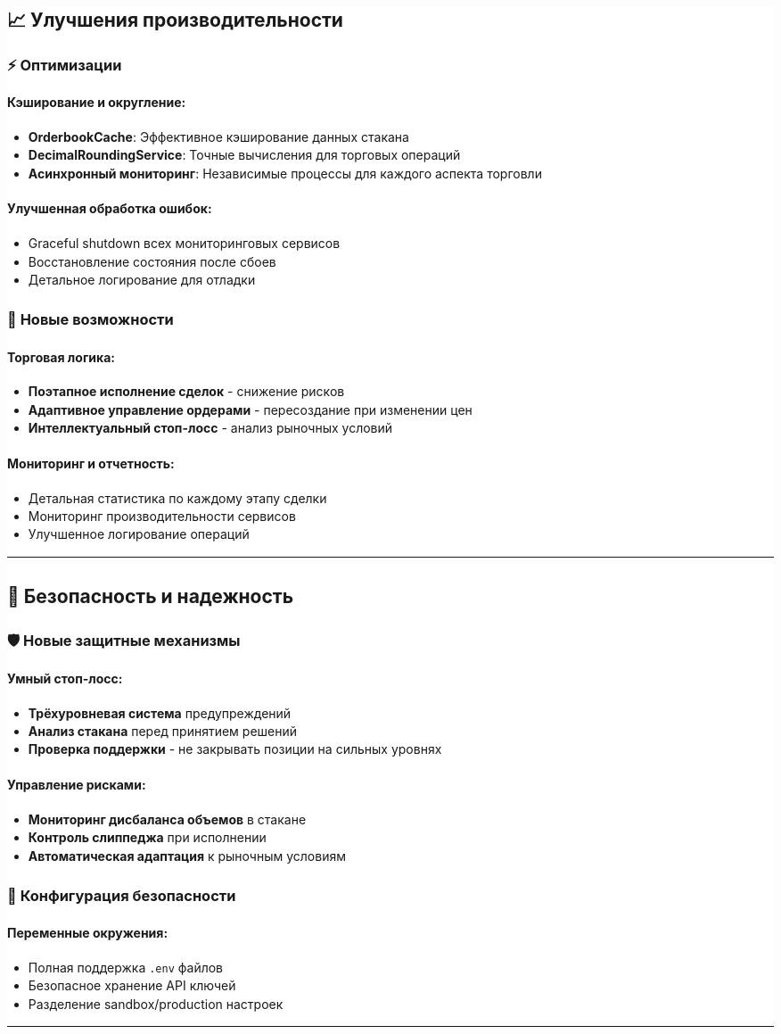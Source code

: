 
## 📈 Улучшения производительности

### ⚡ **Оптимизации**

#### Кэширование и округление:
- **OrderbookCache**: Эффективное кэширование данных стакана
- **DecimalRoundingService**: Точные вычисления для торговых операций
- **Асинхронный мониторинг**: Независимые процессы для каждого аспекта торговли

#### Улучшенная обработка ошибок:
- Graceful shutdown всех мониторинговых сервисов
- Восстановление состояния после сбоев
- Детальное логирование для отладки

### 🎯 **Новые возможности**

#### Торговая логика:
- **Поэтапное исполнение сделок** - снижение рисков
- **Адаптивное управление ордерами** - пересоздание при изменении цен
- **Интеллектуальный стоп-лосс** - анализ рыночных условий

#### Мониторинг и отчетность:
- Детальная статистика по каждому этапу сделки
- Мониторинг производительности сервисов
- Улучшенное логирование операций

---

## 🔐 Безопасность и надежность

### 🛡️ **Новые защитные механизмы**

#### Умный стоп-лосс:
- **Трёхуровневая система** предупреждений
- **Анализ стакана** перед принятием решений
- **Проверка поддержки** - не закрывать позиции на сильных уровнях

#### Управление рисками:
- **Мониторинг дисбаланса объемов** в стакане
- **Контроль слиппеджа** при исполнении
- **Автоматическая адаптация** к рыночным условиям

### 🔧 **Конфигурация безопасности**

#### Переменные окружения:
- Полная поддержка `.env` файлов
- Безопасное хранение API ключей
- Разделение sandbox/production настроек

---